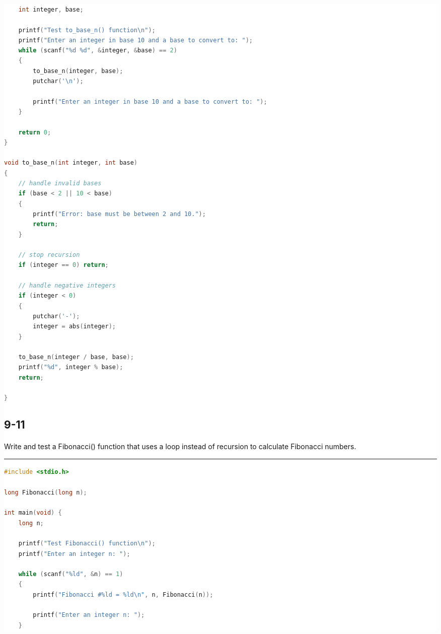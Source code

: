 ```c
	int integer, base;

	printf("Test to_base_n() function\n");
	printf("Enter an integer in base 10 and a base to convert to: ");
	while (scanf("%d %d", &integer, &base) == 2)
	{
		to_base_n(integer, base);
		putchar('\n');

		printf("Enter an integer in base 10 and a base to convert to: ");
	}

	return 0;
}

void to_base_n(int integer, int base)
{
	// handle invalid bases
	if (base < 2 || 10 < base)
	{
		printf("Error: base must be between 2 and 10.");
		return;
	}

	// stop recursion
	if (integer == 0) return;

	// handle negative integers
	if (integer < 0)
	{
		putchar('-');
		integer = abs(integer);
	}

	to_base_n(integer / base, base);
	printf("%d", integer % base);
	return;

}
```
## 9-11
Write and test a Fibonacci() function that uses a loop instead of recursion
to calculate Fibonacci numbers.
***
```c
#include <stdio.h>	

long Fibonacci(long n);

int main(void) {
	long n;

	printf("Test Fibonacci() function\n");
	printf("Enter an integer n: ");

	while (scanf("%ld", &n) == 1)
	{
		printf("Fibonacci #%ld = %ld\n", n, Fibonacci(n));

		printf("Enter an integer n: ");
	}

```